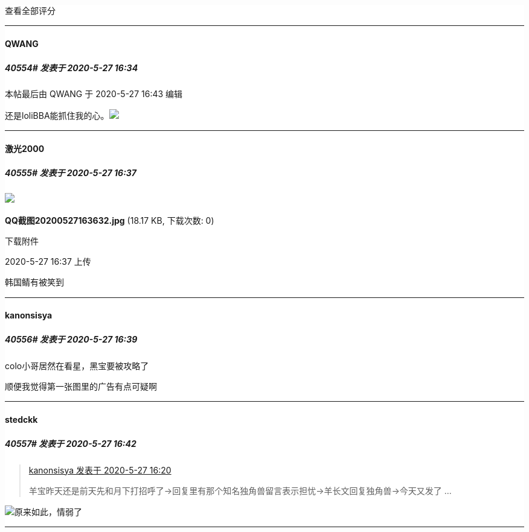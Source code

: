 查看全部评分


-----

####  QWANG  
##### 40554#       发表于 2020-5-27 16:34


 本帖最后由 QWANG 于 2020-5-27 16:43 编辑 

还是loliBBA能抓住我的心。<img src="https://static.saraba1st.com/image/smiley/face2017/072.png" referrerpolicy="no-referrer">


-----

####  激光2000  
##### 40555#       发表于 2020-5-27 16:37


<img src="https://img.saraba1st.com/forum/202005/27/163706wdbbsuualyh5453u.jpg" referrerpolicy="no-referrer">


<strong>QQ截图20200527163632.jpg</strong> (18.17 KB, 下载次数: 0)

下载附件

2020-5-27 16:37 上传


韩国鲭有被笑到


-----

####  kanonsisya  
##### 40556#       发表于 2020-5-27 16:39


colo小哥居然在看星，黑宝要被攻略了


顺便我觉得第一张图里的广告有点可疑啊


-----

####  stedckk  
##### 40557#       发表于 2020-5-27 16:42


<blockquote><a href="httphttps://bbs.saraba1st.com/2b/forum.php?mod=redirect&amp;goto=findpost&amp;pid=47578501&amp;ptid=1924531" target="_blank">kanonsisya 发表于 2020-5-27 16:20</a>

羊宝昨天还是前天先和月下打招呼了→回复里有那个知名独角兽留言表示担忧→羊长文回复独角兽→今天又发了 ...</blockquote>
<img src="https://static.saraba1st.com/image/smiley/face2017/002.png" referrerpolicy="no-referrer">原来如此，情弱了


-----
